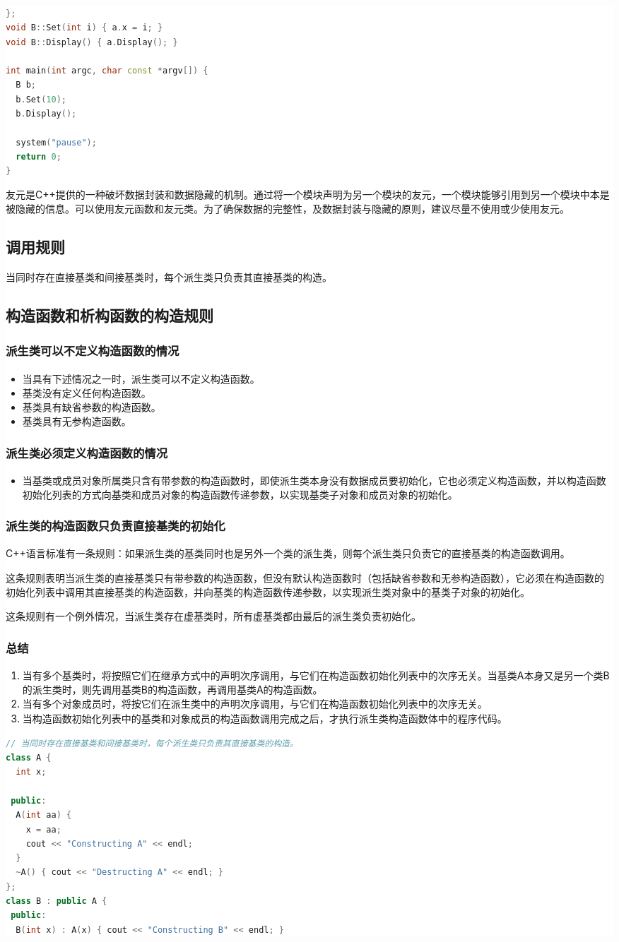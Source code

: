 ```cpp
};
void B::Set(int i) { a.x = i; }
void B::Display() { a.Display(); }

int main(int argc, char const *argv[]) {
  B b;
  b.Set(10);
  b.Display();

  system("pause");
  return 0;
}
```

友元是C++提供的一种破坏数据封装和数据隐藏的机制。通过将一个模块声明为另一个模块的友元，一个模块能够引用到另一个模块中本是被隐藏的信息。可以使用友元函数和友元类。为了确保数据的完整性，及数据封装与隐藏的原则，建议尽量不使用或少使用友元。

## 调用规则

当同时存在直接基类和间接基类时，每个派生类只负责其直接基类的构造。

## 构造函数和析构函数的构造规则

### 派生类可以不定义构造函数的情况

* 当具有下述情况之一时，派生类可以不定义构造函数。
* 基类没有定义任何构造函数。
* 基类具有缺省参数的构造函数。
* 基类具有无参构造函数。

### 派生类必须定义构造函数的情况

* 当基类或成员对象所属类只含有带参数的构造函数时，即使派生类本身没有数据成员要初始化，它也必须定义构造函数，并以构造函数初始化列表的方式向基类和成员对象的构造函数传递参数，以实现基类子对象和成员对象的初始化。

### 派生类的构造函数只负责直接基类的初始化

C++语言标准有一条规则：如果派生类的基类同时也是另外一个类的派生类，则每个派生类只负责它的直接基类的构造函数调用。

这条规则表明当派生类的直接基类只有带参数的构造函数，但没有默认构造函数时（包括缺省参数和无参构造函数），它必须在构造函数的初始化列表中调用其直接基类的构造函数，并向基类的构造函数传递参数，以实现派生类对象中的基类子对象的初始化。

这条规则有一个例外情况，当派生类存在虚基类时，所有虚基类都由最后的派生类负责初始化。

### 总结

1. 当有多个基类时，将按照它们在继承方式中的声明次序调用，与它们在构造函数初始化列表中的次序无关。当基类A本身又是另一个类B的派生类时，则先调用基类B的构造函数，再调用基类A的构造函数。
2. 当有多个对象成员时，将按它们在派生类中的声明次序调用，与它们在构造函数初始化列表中的次序无关。
3. 当构造函数初始化列表中的基类和对象成员的构造函数调用完成之后，才执行派生类构造函数体中的程序代码。

```cpp
// 当同时存在直接基类和间接基类时，每个派生类只负责其直接基类的构造。
class A {
  int x;

 public:
  A(int aa) {
    x = aa;
    cout << "Constructing A" << endl;
  }
  ~A() { cout << "Destructing A" << endl; }
};
class B : public A {
 public:
  B(int x) : A(x) { cout << "Constructing B" << endl; }
```